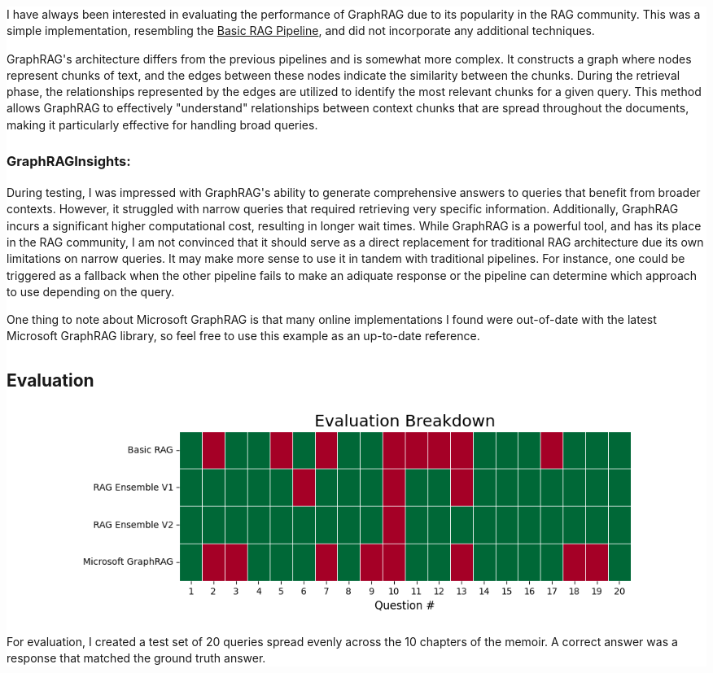 I have always been interested in evaluating the performance of GraphRAG due to its popularity in the RAG community. This was a simple implementation, resembling the [Basic RAG Pipeline](#basic-rag), and did not incorporate any additional techniques.

GraphRAG's architecture differs from the previous pipelines and is somewhat more complex. It constructs a graph where nodes represent chunks of text, and the edges between these nodes indicate the similarity between the chunks. During the retrieval phase, the relationships represented by the edges are utilized to identify the most relevant chunks for a given query. This method allows GraphRAG to effectively "understand" relationships between context chunks that are spread throughout the documents, making it particularly effective for handling broad queries.

### GraphRAGInsights:

During testing, I was impressed with GraphRAG's ability to generate comprehensive answers to queries that benefit from broader contexts. However, it struggled with narrow queries that required retrieving very specific information. Additionally, GraphRAG incurs a significant higher computational cost, resulting in longer wait times. While GraphRAG is a powerful tool, and has its place in the RAG community, I am not convinced that it should serve as a direct replacement for traditional RAG architecture due its own limitations on narrow queries. It may make more sense to use it in tandem with traditional pipelines. For instance, one could be triggered as a fallback when the other pipeline fails to make an adiquate response or the pipeline can determine which approach to use depending on the query.

One thing to note about Microsoft GraphRAG is that many online implementations I found were out-of-date with the latest Microsoft GraphRAG library, so feel free to use this example as an up-to-date reference. 

<a name="evaluation"></a>
## Evaluation
<p align="center">
  <img src="https://github.com/MattPickard/Data-Science-Portfolio/blob/main/Images/evaluation_breakdown.png" alt="Evaluation Breakdown" style="width: 80%">
</p>

For evaluation, I created a test set of 20 queries spread evenly across the 10 chapters of the memoir. A correct answer was a response that matched the ground truth answer. 

